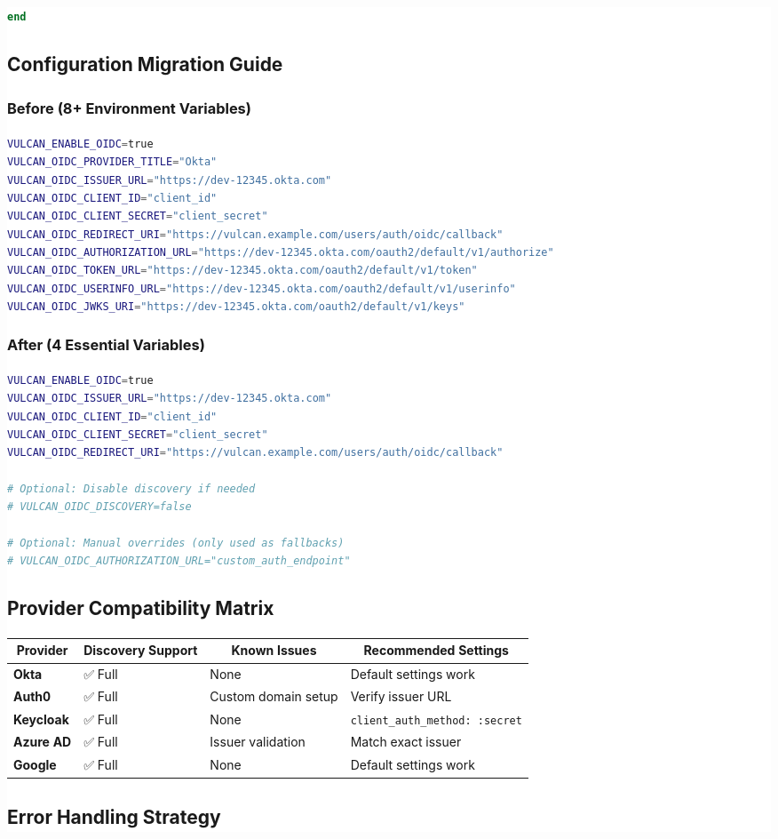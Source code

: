 ```ruby
end
```

## Configuration Migration Guide

### Before (8+ Environment Variables)
```bash
VULCAN_ENABLE_OIDC=true
VULCAN_OIDC_PROVIDER_TITLE="Okta"
VULCAN_OIDC_ISSUER_URL="https://dev-12345.okta.com"
VULCAN_OIDC_CLIENT_ID="client_id"
VULCAN_OIDC_CLIENT_SECRET="client_secret"
VULCAN_OIDC_REDIRECT_URI="https://vulcan.example.com/users/auth/oidc/callback"
VULCAN_OIDC_AUTHORIZATION_URL="https://dev-12345.okta.com/oauth2/default/v1/authorize"
VULCAN_OIDC_TOKEN_URL="https://dev-12345.okta.com/oauth2/default/v1/token"
VULCAN_OIDC_USERINFO_URL="https://dev-12345.okta.com/oauth2/default/v1/userinfo"
VULCAN_OIDC_JWKS_URI="https://dev-12345.okta.com/oauth2/default/v1/keys"
```

### After (4 Essential Variables)
```bash
VULCAN_ENABLE_OIDC=true
VULCAN_OIDC_ISSUER_URL="https://dev-12345.okta.com"
VULCAN_OIDC_CLIENT_ID="client_id"
VULCAN_OIDC_CLIENT_SECRET="client_secret"
VULCAN_OIDC_REDIRECT_URI="https://vulcan.example.com/users/auth/oidc/callback"

# Optional: Disable discovery if needed
# VULCAN_OIDC_DISCOVERY=false

# Optional: Manual overrides (only used as fallbacks)
# VULCAN_OIDC_AUTHORIZATION_URL="custom_auth_endpoint"
```

## Provider Compatibility Matrix

| Provider | Discovery Support | Known Issues | Recommended Settings |
|----------|-------------------|--------------|---------------------|
| **Okta** | ✅ Full | None | Default settings work |
| **Auth0** | ✅ Full | Custom domain setup | Verify issuer URL |
| **Keycloak** | ✅ Full | None | `client_auth_method: :secret` |
| **Azure AD** | ✅ Full | Issuer validation | Match exact issuer |
| **Google** | ✅ Full | None | Default settings work |

## Error Handling Strategy
